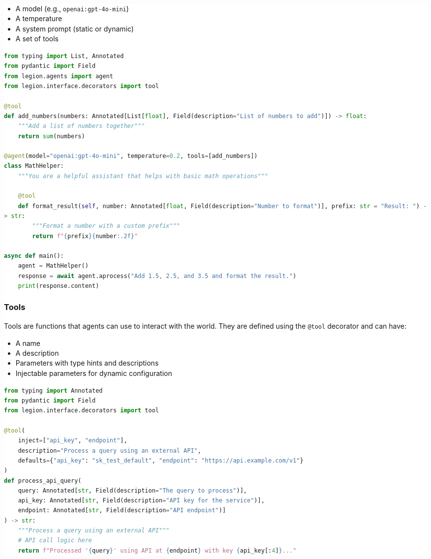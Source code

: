 *   A model (e.g., `openai:gpt-4o-mini`)
*   A temperature
*   A system prompt (static or dynamic)
*   A set of tools

```python
from typing import List, Annotated
from pydantic import Field
from legion.agents import agent
from legion.interface.decorators import tool

@tool
def add_numbers(numbers: Annotated[List[float], Field(description="List of numbers to add")]) -> float:
    """Add a list of numbers together"""
    return sum(numbers)

@agent(model="openai:gpt-4o-mini", temperature=0.2, tools=[add_numbers])
class MathHelper:
    """You are a helpful assistant that helps with basic math operations"""

    @tool
    def format_result(self, number: Annotated[float, Field(description="Number to format")], prefix: str = "Result: ") -> str:
        """Format a number with a custom prefix"""
        return f"{prefix}{number:.2f}"

async def main():
    agent = MathHelper()
    response = await agent.aprocess("Add 1.5, 2.5, and 3.5 and format the result.")
    print(response.content)
```

### Tools

Tools are functions that agents can use to interact with the world. They are defined using the `@tool` decorator and can have:

*   A name
*   A description
*   Parameters with type hints and descriptions
*   Injectable parameters for dynamic configuration

```python
from typing import Annotated
from pydantic import Field
from legion.interface.decorators import tool

@tool(
    inject=["api_key", "endpoint"],
    description="Process a query using an external API",
    defaults={"api_key": "sk_test_default", "endpoint": "https://api.example.com/v1"}
)
def process_api_query(
    query: Annotated[str, Field(description="The query to process")],
    api_key: Annotated[str, Field(description="API key for the service")],
    endpoint: Annotated[str, Field(description="API endpoint")]
) -> str:
    """Process a query using an external API"""
    # API call logic here
    return f"Processed '{query}' using API at {endpoint} with key {api_key[:4]}..."
```
